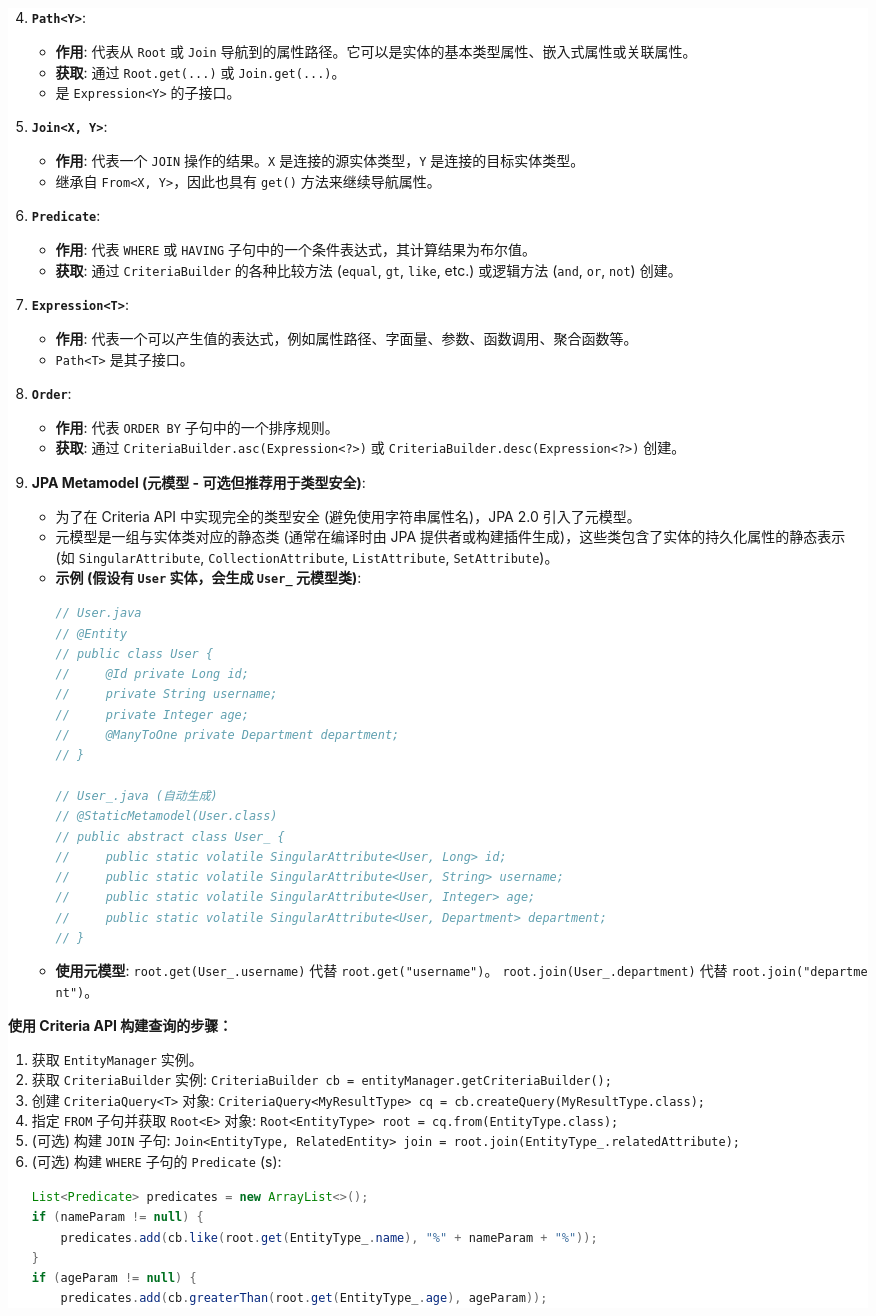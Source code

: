 4.  **`Path<Y>`**:
    *   **作用**: 代表从 `Root` 或 `Join` 导航到的属性路径。它可以是实体的基本类型属性、嵌入式属性或关联属性。
    *   **获取**: 通过 `Root.get(...)` 或 `Join.get(...)`。
    *   是 `Expression<Y>` 的子接口。

5.  **`Join<X, Y>`**:
    *   **作用**: 代表一个 `JOIN` 操作的结果。`X` 是连接的源实体类型，`Y` 是连接的目标实体类型。
    *   继承自 `From<X, Y>`，因此也具有 `get()` 方法来继续导航属性。

6.  **`Predicate`**:
    *   **作用**: 代表 `WHERE` 或 `HAVING` 子句中的一个条件表达式，其计算结果为布尔值。
    *   **获取**: 通过 `CriteriaBuilder` 的各种比较方法 (`equal`, `gt`, `like`, etc.) 或逻辑方法 (`and`, `or`, `not`) 创建。

7.  **`Expression<T>`**:
    *   **作用**: 代表一个可以产生值的表达式，例如属性路径、字面量、参数、函数调用、聚合函数等。
    *   `Path<T>` 是其子接口。

8.  **`Order`**:
    *   **作用**: 代表 `ORDER BY` 子句中的一个排序规则。
    *   **获取**: 通过 `CriteriaBuilder.asc(Expression<?>)` 或 `CriteriaBuilder.desc(Expression<?>)` 创建。

9.  **JPA Metamodel (元模型 - 可选但推荐用于类型安全)**:
    *   为了在 Criteria API 中实现完全的类型安全 (避免使用字符串属性名)，JPA 2.0 引入了元模型。
    *   元模型是一组与实体类对应的静态类 (通常在编译时由 JPA 提供者或构建插件生成)，这些类包含了实体的持久化属性的静态表示 (如 `SingularAttribute`, `CollectionAttribute`, `ListAttribute`, `SetAttribute`)。
    *   **示例 (假设有 `User` 实体，会生成 `User_` 元模型类)**:
        ```java
        // User.java
        // @Entity
        // public class User {
        //     @Id private Long id;
        //     private String username;
        //     private Integer age;
        //     @ManyToOne private Department department;
        // }

        // User_.java (自动生成)
        // @StaticMetamodel(User.class)
        // public abstract class User_ {
        //     public static volatile SingularAttribute<User, Long> id;
        //     public static volatile SingularAttribute<User, String> username;
        //     public static volatile SingularAttribute<User, Integer> age;
        //     public static volatile SingularAttribute<User, Department> department;
        // }
        ```
    *   **使用元模型**:
        `root.get(User_.username)` 代替 `root.get("username")`。
        `root.join(User_.department)` 代替 `root.join("department")`。

**使用 Criteria API 构建查询的步骤：**

1.  获取 `EntityManager` 实例。
2.  获取 `CriteriaBuilder` 实例: `CriteriaBuilder cb = entityManager.getCriteriaBuilder();`
3.  创建 `CriteriaQuery<T>` 对象: `CriteriaQuery<MyResultType> cq = cb.createQuery(MyResultType.class);`
4.  指定 `FROM` 子句并获取 `Root<E>` 对象: `Root<EntityType> root = cq.from(EntityType.class);`
5.  (可选) 构建 `JOIN` 子句: `Join<EntityType, RelatedEntity> join = root.join(EntityType_.relatedAttribute);`
6.  (可选) 构建 `WHERE` 子句的 `Predicate` (s):
    ```java
    List<Predicate> predicates = new ArrayList<>();
    if (nameParam != null) {
        predicates.add(cb.like(root.get(EntityType_.name), "%" + nameParam + "%"));
    }
    if (ageParam != null) {
        predicates.add(cb.greaterThan(root.get(EntityType_.age), ageParam));